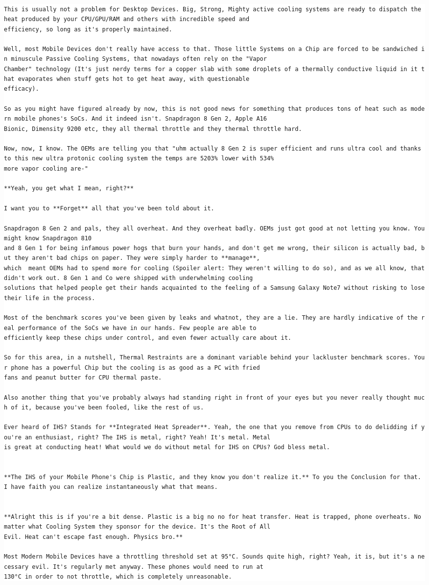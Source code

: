     This is usually not a problem for Desktop Devices. Big, Strong, Mighty active cooling systems are ready to dispatch the heat produced by your CPU/GPU/RAM and others with incredible speed and 
    efficiency, so long as it's properly maintained.

    Well, most Mobile Devices don't really have access to that. Those little Systems on a Chip are forced to be sandwiched in minuscule Passive Cooling Systems, that nowadays often rely on the "Vapor 
    Chamber" technology (It's just nerdy terms for a copper slab with some droplets of a thermally conductive liquid in it that evaporates when stuff gets hot to get heat away, with questionable 
    efficacy).

    So as you might have figured already by now, this is not good news for something that produces tons of heat such as modern mobile phones's SoCs. And it indeed isn't. Snapdragon 8 Gen 2, Apple A16 
    Bionic, Dimensity 9200 etc, they all thermal throttle and they thermal throttle hard.

    Now, now, I know. The OEMs are telling you that "uhm actually 8 Gen 2 is super efficient and runs ultra cool and thanks to this new ultra protonic cooling system the temps are 5203% lower with 534% 
    more vapor cooling are-"

    **Yeah, you get what I mean, right?**

    I want you to **Forget** all that you've been told about it.

    Snapdragon 8 Gen 2 and pals, they all overheat. And they overheat badly. OEMs just got good at not letting you know. You might know Snapdragon 810 
    and 8 Gen 1 for being infamous power hogs that burn your hands, and don't get me wrong, their silicon is actually bad, but they aren't bad chips on paper. They were simply harder to **manage**, 
    which  meant OEMs had to spend more for cooling (Spoiler alert: They weren't willing to do so), and as we all know, that didn't work out. 8 Gen 1 and Co were shipped with underwhelming cooling 
    solutions that helped people get their hands acquainted to the feeling of a Samsung Galaxy Note7 without risking to lose their life in the process.

    Most of the benchmark scores you've been given by leaks and whatnot, they are a lie. They are hardly indicative of the real performance of the SoCs we have in our hands. Few people are able to 
    efficiently keep these chips under control, and even fewer actually care about it.

    So for this area, in a nutshell, Thermal Restraints are a dominant variable behind your lackluster benchmark scores. Your phone has a powerful Chip but the cooling is as good as a PC with fried 
    fans and peanut butter for CPU thermal paste.

    Also another thing that you've probably always had standing right in front of your eyes but you never really thought much of it, because you've been fooled, like the rest of us.

    Ever heard of IHS? Stands for **Integrated Heat Spreader**. Yeah, the one that you remove from CPUs to do delidding if you're an enthusiast, right? The IHS is metal, right? Yeah! It's metal. Metal 
    is great at conducting heat! What would we do without metal for IHS on CPUs? God bless metal.


    **The IHS of your Mobile Phone's Chip is Plastic, and they know you don't realize it.** To you the Conclusion for that. I have faith you can realize instantaneously what that means.


    **Alright this is if you're a bit dense. Plastic is a big no no for heat transfer. Heat is trapped, phone overheats. No matter what Cooling System they sponsor for the device. It's the Root of All 
    Evil. Heat can't escape fast enough. Physics bro.**
 
    Most Modern Mobile Devices have a throttling threshold set at 95°C. Sounds quite high, right? Yeah, it is, but it's a necessary evil. It's regularly met anyway. These phones would need to run at
    130°C in order to not throttle, which is completely unreasonable.
 